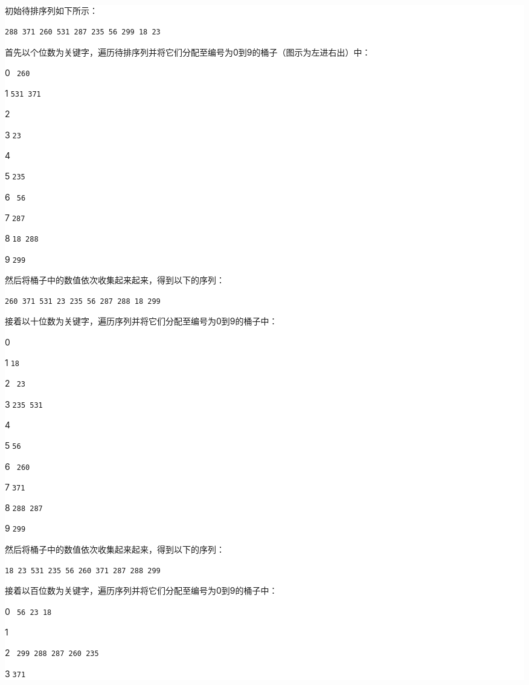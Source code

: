
初始待排序列如下所示：

`288 371 260 531 287 235 56 299 18 23`

首先以个位数为关键字，遍历待排序列并将它们分配至编号为0到9的桶子（图示为左进右出）中：

0 ` 260`

1 `531 371`

2 ` `

3 `23`

4 ` `

5 `235`

6 ` 56`

7 `287` 

8 `18 288`

9 `299`

然后将桶子中的数值依次收集起来起来，得到以下的序列：

`260 371 531 23 235 56 287 288 18 299`

接着以十位数为关键字，遍历序列并将它们分配至编号为0到9的桶子中：

0 `  `

1 `18`

2 ` 23`

3 `235 531`

4 ` `

5 `56`

6 ` 260`

7 `371` 

8 `288 287`

9 `299`

然后将桶子中的数值依次收集起来起来，得到以下的序列：

`18 23 531 235 56 260 371 287 288 299`

接着以百位数为关键字，遍历序列并将它们分配至编号为0到9的桶子中：

0 ` 56 23 18`

1 ` `

2 ` 299 288 287 260 235`

3 `371`
